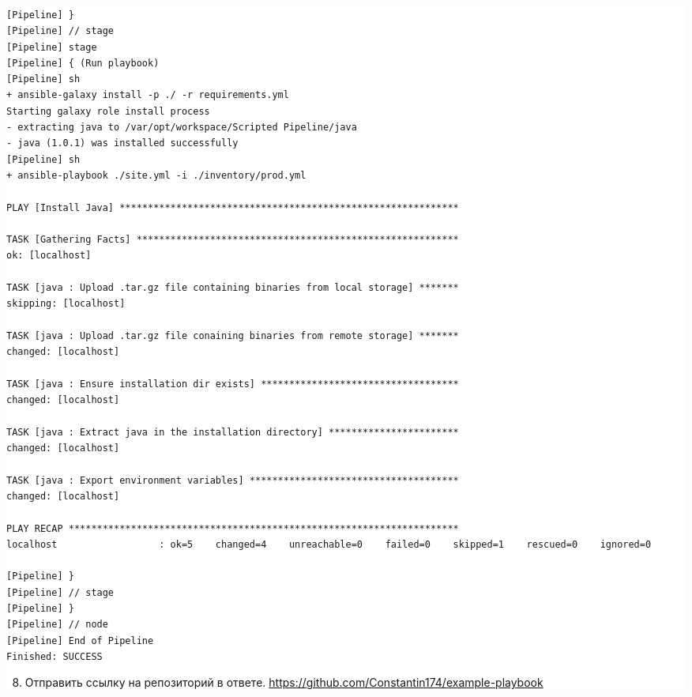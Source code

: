```
[Pipeline] }
[Pipeline] // stage
[Pipeline] stage
[Pipeline] { (Run playbook)
[Pipeline] sh
+ ansible-galaxy install -p ./ -r requirements.yml
Starting galaxy role install process
- extracting java to /var/opt/workspace/Scripted Pipeline/java
- java (1.0.1) was installed successfully
[Pipeline] sh
+ ansible-playbook ./site.yml -i ./inventory/prod.yml

PLAY [Install Java] ************************************************************

TASK [Gathering Facts] *********************************************************
ok: [localhost]

TASK [java : Upload .tar.gz file containing binaries from local storage] *******
skipping: [localhost]

TASK [java : Upload .tar.gz file conaining binaries from remote storage] *******
changed: [localhost]

TASK [java : Ensure installation dir exists] ***********************************
changed: [localhost]

TASK [java : Extract java in the installation directory] ***********************
changed: [localhost]

TASK [java : Export environment variables] *************************************
changed: [localhost]

PLAY RECAP *********************************************************************
localhost                  : ok=5    changed=4    unreachable=0    failed=0    skipped=1    rescued=0    ignored=0   

[Pipeline] }
[Pipeline] // stage
[Pipeline] }
[Pipeline] // node
[Pipeline] End of Pipeline
Finished: SUCCESS

```
8) Отправить ссылку на репозиторий в ответе.
https://github.com/Constantin174/example-playbook
